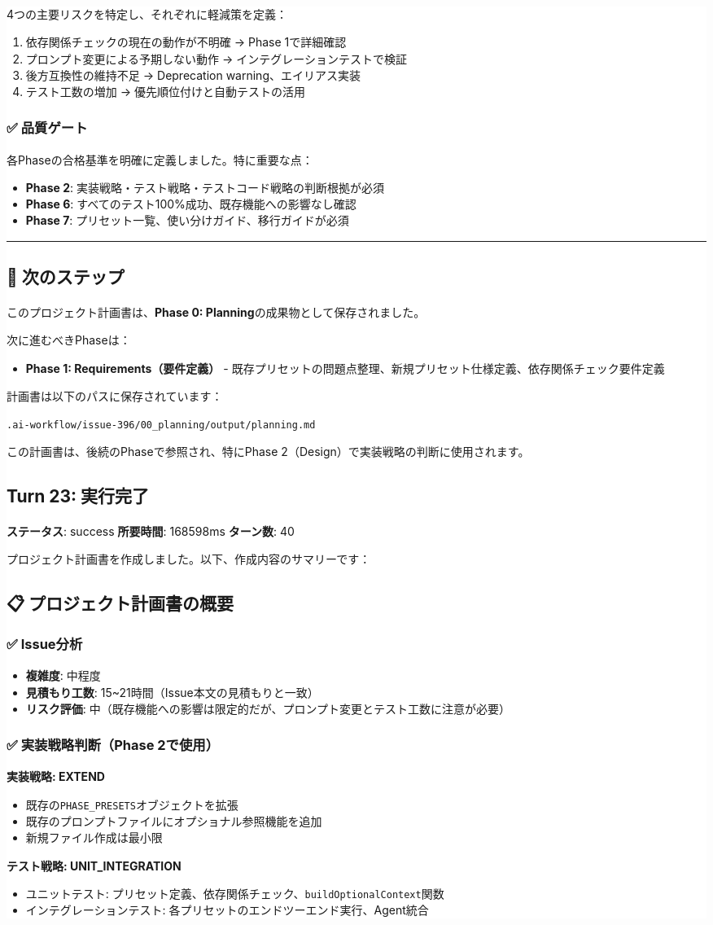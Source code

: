4つの主要リスクを特定し、それぞれに軽減策を定義：

1. 依存関係チェックの現在の動作が不明確 → Phase 1で詳細確認
2. プロンプト変更による予期しない動作 → インテグレーションテストで検証
3. 後方互換性の維持不足 → Deprecation warning、エイリアス実装
4. テスト工数の増加 → 優先順位付けと自動テストの活用

### ✅ 品質ゲート

各Phaseの合格基準を明確に定義しました。特に重要な点：
- **Phase 2**: 実装戦略・テスト戦略・テストコード戦略の判断根拠が必須
- **Phase 6**: すべてのテスト100%成功、既存機能への影響なし確認
- **Phase 7**: プリセット一覧、使い分けガイド、移行ガイドが必須

---

## 🎯 次のステップ

このプロジェクト計画書は、**Phase 0: Planning**の成果物として保存されました。

次に進むべきPhaseは：
- **Phase 1: Requirements（要件定義）** - 既存プリセットの問題点整理、新規プリセット仕様定義、依存関係チェック要件定義

計画書は以下のパスに保存されています：
```
.ai-workflow/issue-396/00_planning/output/planning.md
```

この計画書は、後続のPhaseで参照され、特にPhase 2（Design）で実装戦略の判断に使用されます。

## Turn 23: 実行完了

**ステータス**: success
**所要時間**: 168598ms
**ターン数**: 40

プロジェクト計画書を作成しました。以下、作成内容のサマリーです：

## 📋 プロジェクト計画書の概要

### ✅ Issue分析
- **複雑度**: 中程度
- **見積もり工数**: 15~21時間（Issue本文の見積もりと一致）
- **リスク評価**: 中（既存機能への影響は限定的だが、プロンプト変更とテスト工数に注意が必要）

### ✅ 実装戦略判断（Phase 2で使用）

**実装戦略: EXTEND**
- 既存の`PHASE_PRESETS`オブジェクトを拡張
- 既存のプロンプトファイルにオプショナル参照機能を追加
- 新規ファイル作成は最小限

**テスト戦略: UNIT_INTEGRATION**
- ユニットテスト: プリセット定義、依存関係チェック、`buildOptionalContext`関数
- インテグレーションテスト: 各プリセットのエンドツーエンド実行、Agent統合
